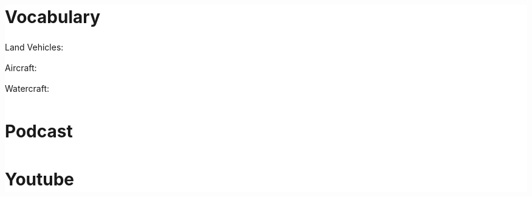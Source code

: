 Vocabulary
===========

 Land Vehicles:
 <iframe height="500" src="https://quizlet.com/507213612/flashcards/embed?i=7u4xy&amp;x=1jj1" style="border: 0;" width="100%"></iframe>

Aircraft:
<iframe height="500" src="https://quizlet.com/507212275/flashcards/embed?i=7u4xy&amp;x=1jj1" style="border: 0;" width="100%"></iframe>

Watercraft:

<iframe height="600" src="https://quizlet.com/507044463/flashcards/embed?i=7u4xy&amp;x=1jj1" style="border: 0;" width="100%"></iframe>


Podcast
======


<iframe frameborder="0" height="130px" scrolling="no" src="https://www.listennotes.com/embedded/e/1b707fcd7fc04db7b3c52c8e49bc994a/" style="min-width: 100%; width: 1px;" width="100%"></iframe>


<iframe frameborder="0" height="130px" scrolling="no" src="https://www.listennotes.com/embedded/e/844cc3f498ce49a2aa60487c8c9a4617/" style="min-width: 100%; width: 1px;" width="100%"></iframe>

<iframe frameborder="0" height="150px" scrolling="no" src="https://www.listennotes.com/embedded/e/56e93fc2858b453491cc7e21f87bf233/" style="min-width: 100%; width: 1px;" width="100%"></iframe>


<iframe frameborder="0" height="200px" scrolling="no" src="https://www.listennotes.com/embedded/e/0a75450adfeb4ce6926411e807b3e7a1/" style="min-width: 100%; width: 1px;" width="100%"></iframe>

<iframe frameborder="0" height="150px" scrolling="no" src="https://www.listennotes.com/embedded/e/fa89d2c9022c4b52806372c8cc83b829/" style="min-width: 100%; width: 1px;" width="100%"></iframe>

<iframe frameborder="0" height="150px" scrolling="no" src="https://www.listennotes.com/embedded/e/cb018fd0521f40f5bda7d00184f6e70b/" style="min-width: 100%; width: 1px;" width="100%"></iframe>

Youtube
=======


<iframe allow="accelerometer; autoplay; encrypted-media; gyroscope; picture-in-picture" allowfullscreen="" frameborder="0" height="315" src="https://www.youtube.com/embed/kdyfkYSj6Wg" width="560"></iframe>


<iframe allow="accelerometer; autoplay; encrypted-media; gyroscope; picture-in-picture" allowfullscreen="" frameborder="0" height="315" src="https://www.youtube.com/embed/9G4yiO1Cmv4" width="560"></iframe>

<iframe allow="accelerometer; autoplay; encrypted-media; gyroscope; picture-in-picture" allowfullscreen="" frameborder="0" height="315" src="https://www.youtube.com/embed/DUqdQjkvElo" width="560"></iframe>



<iframe allow="accelerometer; autoplay; encrypted-media; gyroscope; picture-in-picture" allowfullscreen="" frameborder="0" height="315" src="https://www.youtube.com/embed/_0FHF72zeaY" width="560"></iframe>
